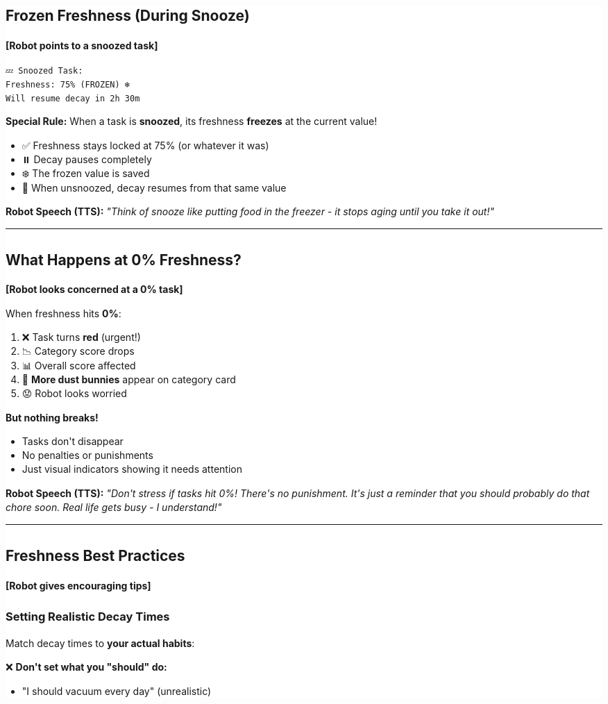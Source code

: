 
## Frozen Freshness (During Snooze)

**[Robot points to a snoozed task]**

```
💤 Snoozed Task:
Freshness: 75% (FROZEN) ❄️
Will resume decay in 2h 30m
```

**Special Rule:**
When a task is **snoozed**, its freshness **freezes** at the current value!

- ✅ Freshness stays locked at 75% (or whatever it was)
- ⏸️ Decay pauses completely
- ❄️ The frozen value is saved
- 🔄 When unsnoozed, decay resumes from that same value

**Robot Speech (TTS):** *"Think of snooze like putting food in the freezer - it stops aging until you take it out!"*

---

## What Happens at 0% Freshness?

**[Robot looks concerned at a 0% task]**

When freshness hits **0%**:

1. ❌ Task turns **red** (urgent!)
2. 📉 Category score drops
3. 📊 Overall score affected
4. 🐰 **More dust bunnies** appear on category card
5. 😟 Robot looks worried

**But nothing breaks!**
- Tasks don't disappear
- No penalties or punishments
- Just visual indicators showing it needs attention

**Robot Speech (TTS):** *"Don't stress if tasks hit 0%! There's no punishment. It's just a reminder that you should probably do that chore soon. Real life gets busy - I understand!"*

---

## Freshness Best Practices

**[Robot gives encouraging tips]**

### Setting Realistic Decay Times

Match decay times to **your actual habits**:

❌ **Don't set what you "should" do:**
- "I should vacuum every day" (unrealistic)
